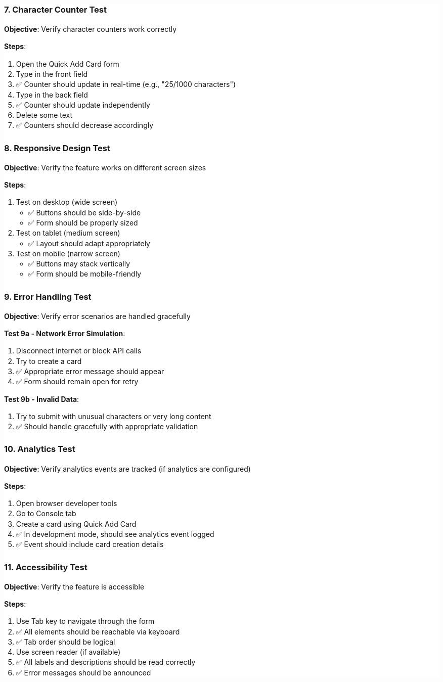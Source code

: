 ### 7. Character Counter Test
**Objective**: Verify character counters work correctly

**Steps**:
1. Open the Quick Add Card form
2. Type in the front field
3. ✅ Counter should update in real-time (e.g., "25/1000 characters")
4. Type in the back field
5. ✅ Counter should update independently
6. Delete some text
7. ✅ Counters should decrease accordingly

### 8. Responsive Design Test
**Objective**: Verify the feature works on different screen sizes

**Steps**:
1. Test on desktop (wide screen)
   - ✅ Buttons should be side-by-side
   - ✅ Form should be properly sized
2. Test on tablet (medium screen)
   - ✅ Layout should adapt appropriately
3. Test on mobile (narrow screen)
   - ✅ Buttons may stack vertically
   - ✅ Form should be mobile-friendly

### 9. Error Handling Test
**Objective**: Verify error scenarios are handled gracefully

**Test 9a - Network Error Simulation**:
1. Disconnect internet or block API calls
2. Try to create a card
3. ✅ Appropriate error message should appear
4. ✅ Form should remain open for retry

**Test 9b - Invalid Data**:
1. Try to submit with unusual characters or very long content
2. ✅ Should handle gracefully with appropriate validation

### 10. Analytics Test
**Objective**: Verify analytics events are tracked (if analytics are configured)

**Steps**:
1. Open browser developer tools
2. Go to Console tab
3. Create a card using Quick Add Card
4. ✅ In development mode, should see analytics event logged
5. ✅ Event should include card creation details

### 11. Accessibility Test
**Objective**: Verify the feature is accessible

**Steps**:
1. Use Tab key to navigate through the form
2. ✅ All elements should be reachable via keyboard
3. ✅ Tab order should be logical
4. Use screen reader (if available)
5. ✅ All labels and descriptions should be read correctly
6. ✅ Error messages should be announced
